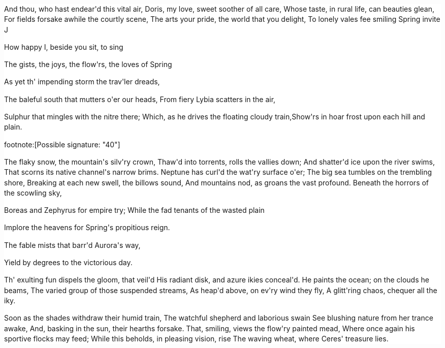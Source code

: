 
And thou, who hast endear'd this vital air,
Doris, my love, sweet soother of all care,
Whose taste, in rural life, can beauties glean,
For fields forsake awhile the courtly scene,
The arts your pride, the world that you delight,
To lonely vales fee smiling Spring invite J

How happy I, beside you sit, to sing

The gists, the joys, the flow'rs, the loves of Spring

As yet th' impending storm the trav'ler dreads,  
  
  
 

The baleful south that mutters o'er our heads,
From fiery Lybia scatters in the air,

Sulphur that mingles with the nitre there;
Which, as he drives the floating cloudy
train,Show'rs in hoar frost upon each hill and plain.


footnote:[Possible signature: "40"]

The flaky snow, the mountain's silv'ry crown,
Thaw'd into torrents, rolls the vallies down;
And shatter'd ice upon the river swims,
That scorns its native channel's narrow brims.
Neptune has curl'd the wat'ry surface o'er;
The big sea tumbles on the trembling shore,
Breaking at each new swell, the billows sound,
And mountains nod, as groans the vast profound.
Beneath the horrors of the scowling sky,

Boreas and Zephyrus for empire try;
While the fad tenants of the wasted plain

Implore the heavens for Spring's propitious reign.

The fable mists that barr'd Aurora's way,

Yield by degrees to the victorious day.

Th' exulting fun dispels the gloom, that veil'd
His radiant disk, and azure ikies conceal'd.
He paints the ocean; on the clouds he beams,
The varied group of those suspended streams,
As heap'd above, on ev'ry wind they fly,
A glitt'ring chaos, chequer all the iky.


Soon as the shades withdraw their humid train,
The watchful shepherd and laborious swain
See blushing nature from her trance awake,
And, basking in the sun, their hearths forsake.
That, smiling, views the flow'ry painted mead,
Where once again his sportive flocks may feed;
While this beholds, in pleasing vision, rise
The waving wheat, where Ceres' treasure lies.  
  